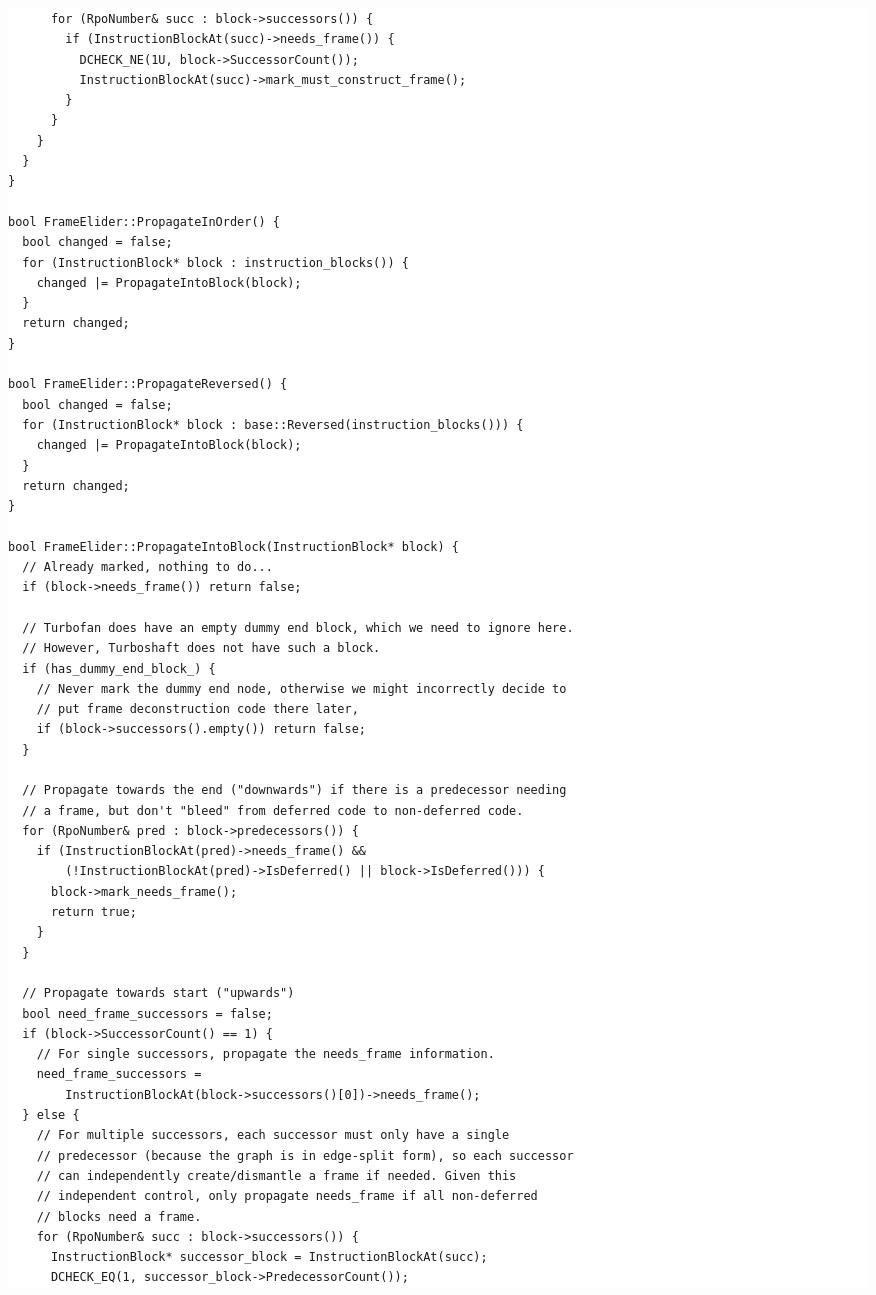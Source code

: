 ```
      for (RpoNumber& succ : block->successors()) {
        if (InstructionBlockAt(succ)->needs_frame()) {
          DCHECK_NE(1U, block->SuccessorCount());
          InstructionBlockAt(succ)->mark_must_construct_frame();
        }
      }
    }
  }
}

bool FrameElider::PropagateInOrder() {
  bool changed = false;
  for (InstructionBlock* block : instruction_blocks()) {
    changed |= PropagateIntoBlock(block);
  }
  return changed;
}

bool FrameElider::PropagateReversed() {
  bool changed = false;
  for (InstructionBlock* block : base::Reversed(instruction_blocks())) {
    changed |= PropagateIntoBlock(block);
  }
  return changed;
}

bool FrameElider::PropagateIntoBlock(InstructionBlock* block) {
  // Already marked, nothing to do...
  if (block->needs_frame()) return false;

  // Turbofan does have an empty dummy end block, which we need to ignore here.
  // However, Turboshaft does not have such a block.
  if (has_dummy_end_block_) {
    // Never mark the dummy end node, otherwise we might incorrectly decide to
    // put frame deconstruction code there later,
    if (block->successors().empty()) return false;
  }

  // Propagate towards the end ("downwards") if there is a predecessor needing
  // a frame, but don't "bleed" from deferred code to non-deferred code.
  for (RpoNumber& pred : block->predecessors()) {
    if (InstructionBlockAt(pred)->needs_frame() &&
        (!InstructionBlockAt(pred)->IsDeferred() || block->IsDeferred())) {
      block->mark_needs_frame();
      return true;
    }
  }

  // Propagate towards start ("upwards")
  bool need_frame_successors = false;
  if (block->SuccessorCount() == 1) {
    // For single successors, propagate the needs_frame information.
    need_frame_successors =
        InstructionBlockAt(block->successors()[0])->needs_frame();
  } else {
    // For multiple successors, each successor must only have a single
    // predecessor (because the graph is in edge-split form), so each successor
    // can independently create/dismantle a frame if needed. Given this
    // independent control, only propagate needs_frame if all non-deferred
    // blocks need a frame.
    for (RpoNumber& succ : block->successors()) {
      InstructionBlock* successor_block = InstructionBlockAt(succ);
      DCHECK_EQ(1, successor_block->PredecessorCount());
```
